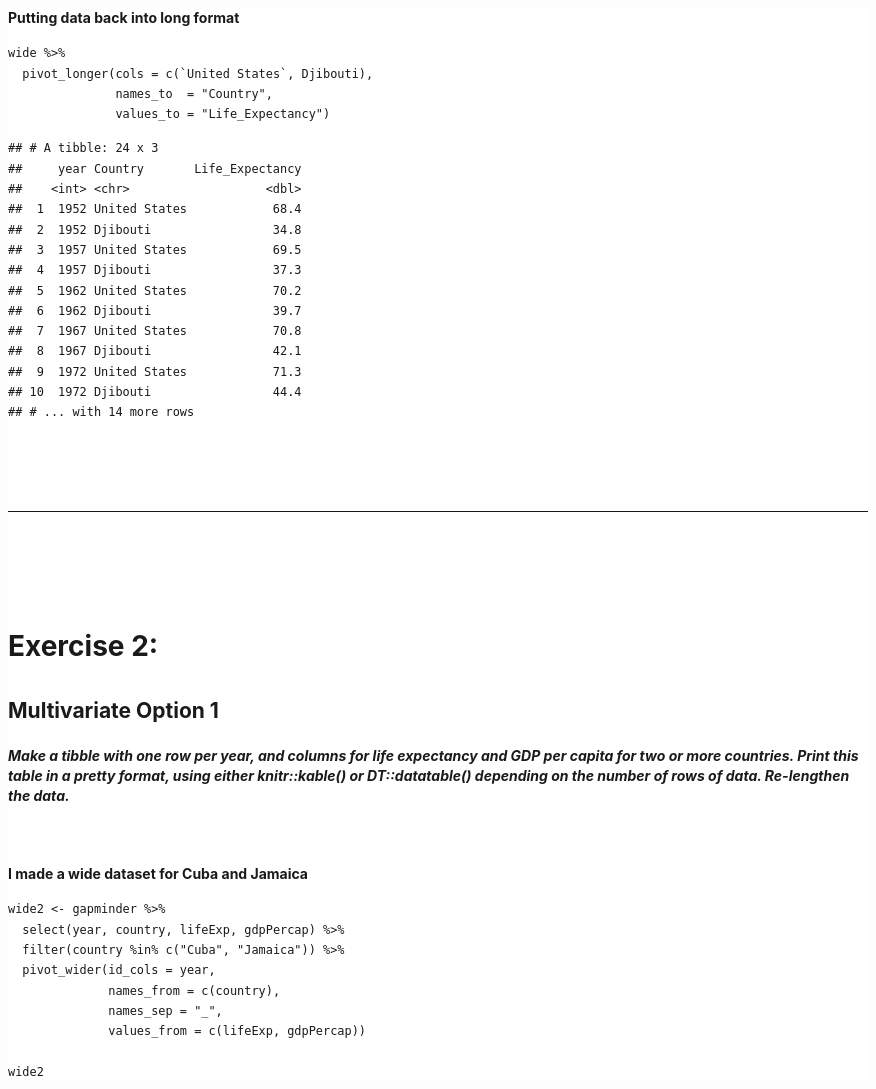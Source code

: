 
**Putting data back into long format**

```text
wide %>% 
  pivot_longer(cols = c(`United States`, Djibouti),
               names_to  = "Country",
               values_to = "Life_Expectancy") 
```

```
## # A tibble: 24 x 3
##     year Country       Life_Expectancy
##    <int> <chr>                   <dbl>
##  1  1952 United States            68.4
##  2  1952 Djibouti                 34.8
##  3  1957 United States            69.5
##  4  1957 Djibouti                 37.3
##  5  1962 United States            70.2
##  6  1962 Djibouti                 39.7
##  7  1967 United States            70.8
##  8  1967 Djibouti                 42.1
##  9  1972 United States            71.3
## 10  1972 Djibouti                 44.4
## # ... with 14 more rows
```



<br><br><br>


***


<br><br><br>



# Exercise 2:

## Multivariate Option 1

##### Make a tibble with one row per year, and columns for life expectancy and GDP per capita for two or more countries. Print this table in a pretty format, using either knitr::kable() or DT::datatable() depending on the number of rows of data. Re-lengthen the data.

<br>

**I made a wide dataset for Cuba and Jamaica**

```text
wide2 <- gapminder %>%
  select(year, country, lifeExp, gdpPercap) %>% 
  filter(country %in% c("Cuba", "Jamaica")) %>%
  pivot_wider(id_cols = year,
              names_from = c(country),
              names_sep = "_",
              values_from = c(lifeExp, gdpPercap)) 

wide2
```
